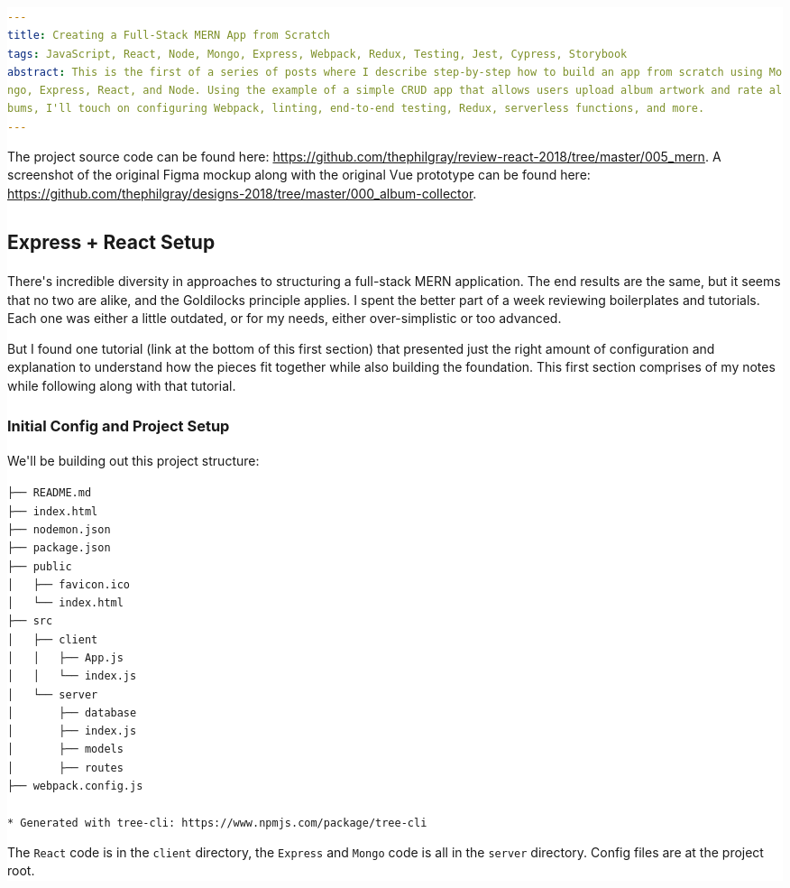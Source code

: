 ```yaml
---
title: Creating a Full-Stack MERN App from Scratch
tags: JavaScript, React, Node, Mongo, Express, Webpack, Redux, Testing, Jest, Cypress, Storybook
abstract: This is the first of a series of posts where I describe step-by-step how to build an app from scratch using Mongo, Express, React, and Node. Using the example of a simple CRUD app that allows users upload album artwork and rate albums, I'll touch on configuring Webpack, linting, end-to-end testing, Redux, serverless functions, and more.
---
```


The project source code can be found here: <https://github.com/thephilgray/review-react-2018/tree/master/005_mern>. A screenshot of the original Figma mockup along with the original Vue prototype can be found here: <https://github.com/thephilgray/designs-2018/tree/master/000_album-collector>.

## Express + React Setup

There's incredible diversity in approaches to structuring a full-stack MERN application. The end results are the same, but it seems that no two are alike, and the Goldilocks principle applies. I spent the better part of a week reviewing boilerplates and tutorials. Each one was either a little outdated, or for my needs, either over-simplistic or too advanced.

But I found one tutorial (link at the bottom of this first section) that presented just the right amount of configuration and explanation to understand how the pieces fit together while also building the foundation. This first section comprises of my notes while following along with that tutorial.

### Initial Config and Project Setup

We'll be building out this project structure:

```txt
├── README.md
├── index.html
├── nodemon.json
├── package.json
├── public
│   ├── favicon.ico
│   └── index.html
├── src
│   ├── client
│   │   ├── App.js
│   │   └── index.js
│   └── server
│       ├── database
│       ├── index.js
│       ├── models
│       ├── routes
├── webpack.config.js

* Generated with tree-cli: https://www.npmjs.com/package/tree-cli
```

The `React` code is in the `client` directory, the `Express` and `Mongo` code is all in the `server` directory. Config files are at the project root.
